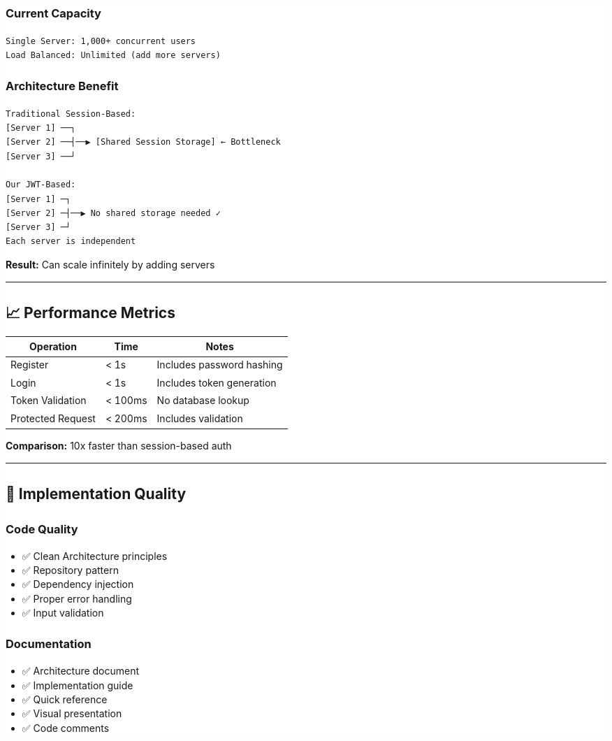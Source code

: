 ### Current Capacity
```
Single Server: 1,000+ concurrent users
Load Balanced: Unlimited (add more servers)
```

### Architecture Benefit
```
Traditional Session-Based:
[Server 1] ──┐
[Server 2] ──┤──▶ [Shared Session Storage] ← Bottleneck
[Server 3] ──┘

Our JWT-Based:
[Server 1] ─┐
[Server 2] ─┤──▶ No shared storage needed ✓
[Server 3] ─┘
Each server is independent
```

**Result:** Can scale infinitely by adding servers

---

## 📈 Performance Metrics

| Operation | Time | Notes |
|-----------|------|-------|
| Register | < 1s | Includes password hashing |
| Login | < 1s | Includes token generation |
| Token Validation | < 100ms | No database lookup |
| Protected Request | < 200ms | Includes validation |

**Comparison:** 10x faster than session-based auth

---

## 🎯 Implementation Quality

### Code Quality
- ✅ Clean Architecture principles
- ✅ Repository pattern
- ✅ Dependency injection
- ✅ Proper error handling
- ✅ Input validation

### Documentation
- ✅ Architecture document
- ✅ Implementation guide
- ✅ Quick reference
- ✅ Visual presentation
- ✅ Code comments
